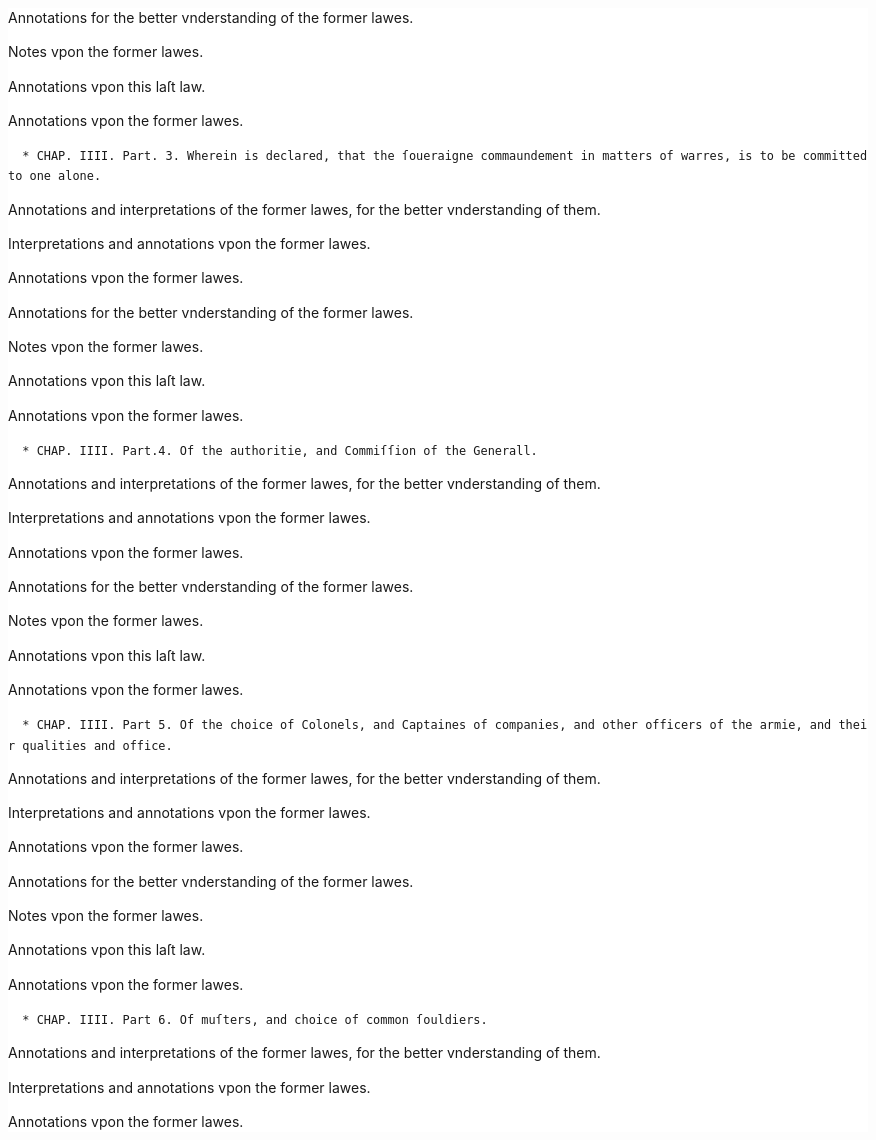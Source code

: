 Annotations for the better vnderstanding of the former lawes.

Notes vpon the former lawes.

Annotations vpon this laſt law.

Annotations vpon the former lawes.

      * CHAP. IIII. Part. 3. Wherein is declared, that the ſoueraigne commaundement in matters of warres, is to be committed to one alone.

Annotations and interpretations of the former lawes, for the better vnderstanding of them.

Interpretations and annotations vpon the former lawes.

Annotations vpon the former lawes.

Annotations for the better vnderstanding of the former lawes.

Notes vpon the former lawes.

Annotations vpon this laſt law.

Annotations vpon the former lawes.

      * CHAP. IIII. Part.4. Of the authoritie, and Commiſſion of the Generall.

Annotations and interpretations of the former lawes, for the better vnderstanding of them.

Interpretations and annotations vpon the former lawes.

Annotations vpon the former lawes.

Annotations for the better vnderstanding of the former lawes.

Notes vpon the former lawes.

Annotations vpon this laſt law.

Annotations vpon the former lawes.

      * CHAP. IIII. Part 5. Of the choice of Colonels, and Captaines of companies, and other officers of the armie, and their qualities and office.

Annotations and interpretations of the former lawes, for the better vnderstanding of them.

Interpretations and annotations vpon the former lawes.

Annotations vpon the former lawes.

Annotations for the better vnderstanding of the former lawes.

Notes vpon the former lawes.

Annotations vpon this laſt law.

Annotations vpon the former lawes.

      * CHAP. IIII. Part 6. Of muſters, and choice of common ſouldiers.

Annotations and interpretations of the former lawes, for the better vnderstanding of them.

Interpretations and annotations vpon the former lawes.

Annotations vpon the former lawes.
